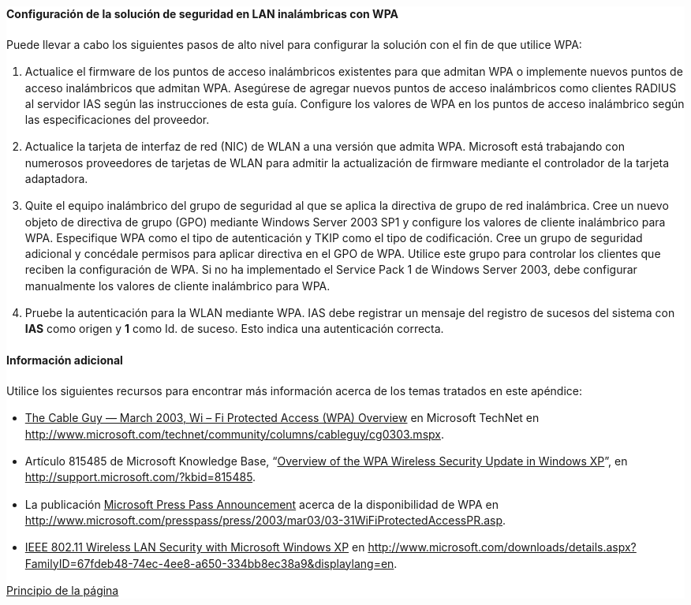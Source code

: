 #### Configuración de la solución de seguridad en LAN inalámbricas con WPA

Puede llevar a cabo los siguientes pasos de alto nivel para configurar la solución con el fin de que utilice WPA:

1.  Actualice el firmware de los puntos de acceso inalámbricos existentes para que admitan WPA o implemente nuevos puntos de acceso inalámbricos que admitan WPA. Asegúrese de agregar nuevos puntos de acceso inalámbricos como clientes RADIUS al servidor IAS según las instrucciones de esta guía. Configure los valores de WPA en los puntos de acceso inalámbrico según las especificaciones del proveedor.

2.  Actualice la tarjeta de interfaz de red (NIC) de WLAN a una versión que admita WPA. Microsoft está trabajando con numerosos proveedores de tarjetas de WLAN para admitir la actualización de firmware mediante el controlador de la tarjeta adaptadora.

3.  Quite el equipo inalámbrico del grupo de seguridad al que se aplica la directiva de grupo de red inalámbrica. Cree un nuevo objeto de directiva de grupo (GPO) mediante Windows Server 2003 SP1 y configure los valores de cliente inalámbrico para WPA. Especifique WPA como el tipo de autenticación y TKIP como el tipo de codificación. Cree un grupo de seguridad adicional y concédale permisos para aplicar directiva en el GPO de WPA. Utilice este grupo para controlar los clientes que reciben la configuración de WPA. Si no ha implementado el Service Pack 1 de Windows Server 2003, debe configurar manualmente los valores de cliente inalámbrico para WPA.

4.  Pruebe la autenticación para la WLAN mediante WPA. IAS debe registrar un mensaje del registro de sucesos del sistema con **IAS** como origen y **1** como Id. de suceso. Esto indica una autenticación correcta.  

#### Información adicional

Utilice los siguientes recursos para encontrar más información acerca de los temas tratados en este apéndice:

-   [The Cable Guy — March 2003, Wi – Fi Protected Access (WPA) Overview](http://www.microsoft.com/technet/community/columns/cableguy/cg0303.mspx) en Microsoft TechNet en http://www.microsoft.com/technet/community/columns/cableguy/cg0303.mspx.

-   Artículo 815485 de Microsoft Knowledge Base, “[Overview of the WPA Wireless Security Update in Windows XP](http://support.microsoft.com/?kbid=815485)”, en http://support.microsoft.com/?kbid=815485.

-   La publicación [Microsoft Press Pass Announcement](http://www.microsoft.com/presspass/press/2003/mar03/03-31wifiprotectedaccesspr.asp) acerca de la disponibilidad de WPA en http://www.microsoft.com/presspass/press/2003/mar03/03-31WiFiProtectedAccessPR.asp.

-   [IEEE 802.11 Wireless LAN Security with Microsoft Windows XP](http://www.microsoft.com/downloads/details.aspx?familyid=67fdeb48-74ec-4ee8-a650-334bb8ec38a9&displaylang=en) en http://www.microsoft.com/downloads/details.aspx?FamilyID=67fdeb48-74ec-4ee8-a650-334bb8ec38a9&displaylang=en.

[](#mainsection)[Principio de la página](#mainsection)
